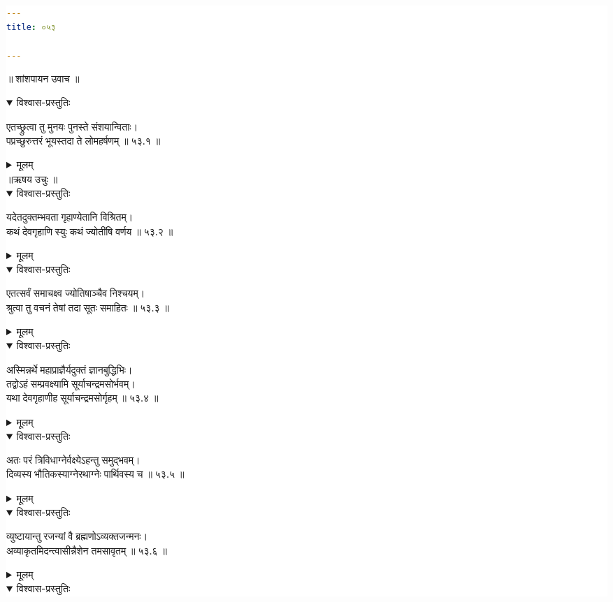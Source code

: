 ```yaml
---
title: ०५३

---
```

॥ शांशपायन उवाच ॥  

<details open><summary>विश्वास-प्रस्तुतिः</summary>

एतच्छ्रुत्वा तु मुनयः पुनस्ते संशयान्विताः।  
पप्रच्छुरुत्तरं भूयस्तदा ते लोमहर्षणम् ॥ ५३.१ ॥
</details>

<details><summary>मूलम्</summary></details>
॥ऋषय उचुः ॥  

<details open><summary>विश्वास-प्रस्तुतिः</summary>

यदेतदुक्तम्भवता गृहाण्येतानि विश्रितम्।  
कथं देवगृहाणि स्युः कथं ज्योतींषि वर्णय ॥ ५३.२ ॥
</details>

<details><summary>मूलम्</summary></details>

<details open><summary>विश्वास-प्रस्तुतिः</summary>

एतत्सर्वं समाचक्ष्व ज्योतिषाञ्चैव निश्चयम्।  
श्रुत्वा तु वचनं तेषां तदा सूतः समाहितः ॥ ५३.३ ॥
</details>

<details><summary>मूलम्</summary></details>

<details open><summary>विश्वास-प्रस्तुतिः</summary>

अस्मिन्नर्थे महाप्राज्ञैर्यदुक्तं ज्ञानबुद्धिभिः।  
तद्वोऽहं सम्प्रवक्ष्यामि सूर्याचन्द्रमसोर्भवम्।  
यथा देवगृहाणीह सूर्याचन्द्रमसोर्गृहम् ॥ ५३.४ ॥
</details>

<details><summary>मूलम्</summary></details>

<details open><summary>विश्वास-प्रस्तुतिः</summary>

अतः परं त्रिविधाग्नेर्वक्ष्येऽहन्तु समुद्भवम्।  
दिव्यस्य भौतिकस्याग्नेरथाग्नेः पार्थिवस्य च ॥ ५३.५ ॥
</details>

<details><summary>मूलम्</summary></details>

<details open><summary>विश्वास-प्रस्तुतिः</summary>

व्युष्टायान्तु रजन्यां वै ब्रह्मणोऽव्यक्तजन्मनः।  
अव्याकृतमिदन्त्वासीन्नैशेन तमसावृतम् ॥ ५३.६ ॥
</details>

<details><summary>मूलम्</summary></details>

<details open><summary>विश्वास-प्रस्तुतिः</summary>
